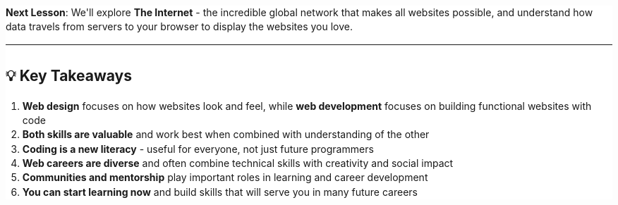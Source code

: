 
**Next Lesson**: We'll explore **The Internet** - the incredible global network that makes all websites possible, and understand how data travels from servers to your browser to display the websites you love.

---

## 💡 Key Takeaways

1. **Web design** focuses on how websites look and feel, while **web development** focuses on building functional websites with code
2. **Both skills are valuable** and work best when combined with understanding of the other
3. **Coding is a new literacy** - useful for everyone, not just future programmers
4. **Web careers are diverse** and often combine technical skills with creativity and social impact
5. **Communities and mentorship** play important roles in learning and career development
6. **You can start learning now** and build skills that will serve you in many future careers